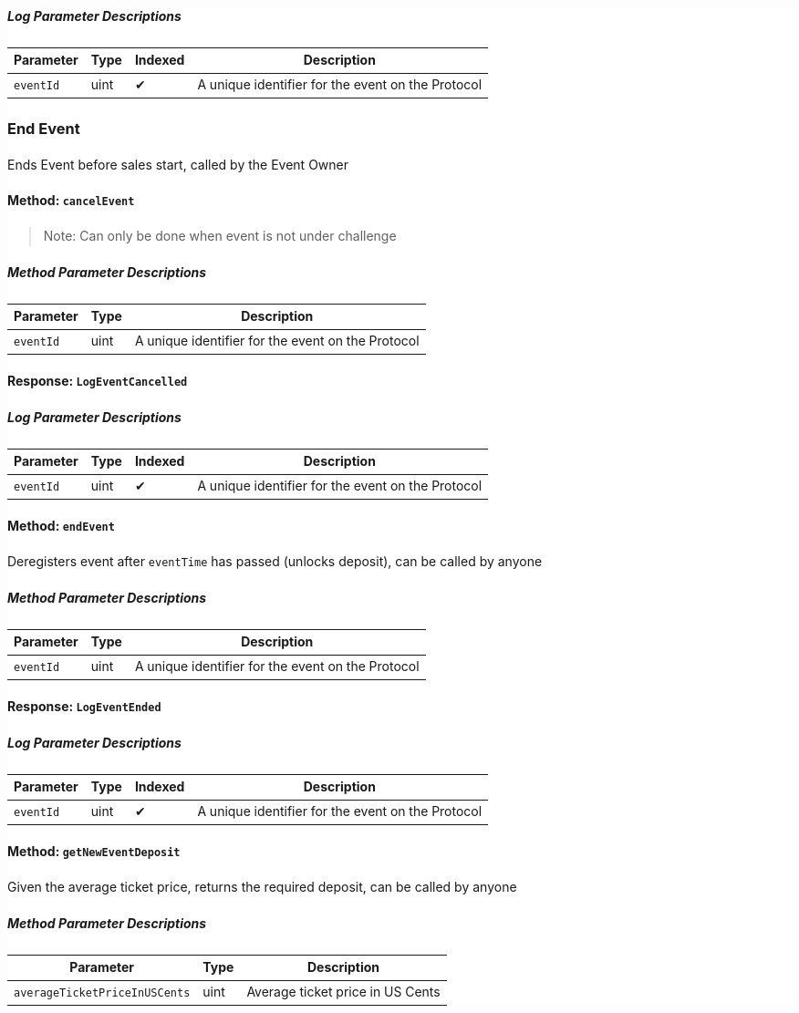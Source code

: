 ##### Log Parameter Descriptions

| Parameter   | Type    | Indexed | Description                                       |
| ----------- | ------- | ------- | ------------------------------------------------- |
|`eventId`| uint | ✔ | A unique identifier for the event on the Protocol |

### End Event

Ends Event before sales start, called by the Event Owner

#### Method: `cancelEvent`

> Note: Can only be done when event is not under challenge

##### Method Parameter Descriptions

| Parameter   | Type    | Description                                       |
| ----------- | ------- | ------------------------------------------------- |
|`eventId`    | uint    | A unique identifier for the event on the Protocol |

#### Response: `LogEventCancelled`

##### Log Parameter Descriptions

| Parameter   | Type    | Indexed | Description                                       |
| ----------- | ------- | ------- | ------------------------------------------------- |
|`eventId`| uint | ✔ | A unique identifier for the event on the Protocol |

#### Method: `endEvent`

Deregisters event after `eventTime` has passed (unlocks deposit), can be called by anyone

##### Method Parameter Descriptions

| Parameter   | Type    | Description                                       |
| ----------- | ------- | ------------------------------------------------- |
|`eventId`    | uint    | A unique identifier for the event on the Protocol |

#### Response: `LogEventEnded`

##### Log Parameter Descriptions

| Parameter   | Type    | Indexed | Description                                       |
| ----------- | ------- | ------- | ------------------------------------------------- |
|`eventId`| uint | ✔ | A unique identifier for the event on the Protocol |

#### Method: `getNewEventDeposit`

Given the average ticket price, returns the required deposit, can be called by anyone

##### Method Parameter Descriptions

| Parameter   | Type    | Description                                       |
| ----------- | ------- | ------------------------------------------------- |
|`averageTicketPriceInUSCents`| uint | Average ticket price in US Cents     |
